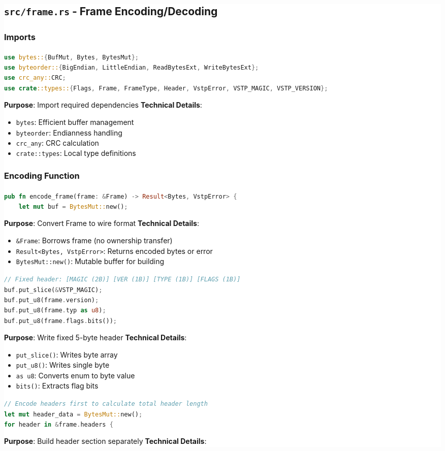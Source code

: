 ## `src/frame.rs` - Frame Encoding/Decoding

### Imports

```rust
use bytes::{BufMut, Bytes, BytesMut};
use byteorder::{BigEndian, LittleEndian, ReadBytesExt, WriteBytesExt};
use crc_any::CRC;
use crate::types::{Flags, Frame, FrameType, Header, VstpError, VSTP_MAGIC, VSTP_VERSION};
```

**Purpose**: Import required dependencies
**Technical Details**:

- `bytes`: Efficient buffer management
- `byteorder`: Endianness handling
- `crc_any`: CRC calculation
- `crate::types`: Local type definitions

### Encoding Function

```rust
pub fn encode_frame(frame: &Frame) -> Result<Bytes, VstpError> {
    let mut buf = BytesMut::new();
```

**Purpose**: Convert Frame to wire format
**Technical Details**:

- `&Frame`: Borrows frame (no ownership transfer)
- `Result<Bytes, VstpError>`: Returns encoded bytes or error
- `BytesMut::new()`: Mutable buffer for building

```rust
// Fixed header: [MAGIC (2B)] [VER (1B)] [TYPE (1B)] [FLAGS (1B)]
buf.put_slice(&VSTP_MAGIC);
buf.put_u8(frame.version);
buf.put_u8(frame.typ as u8);
buf.put_u8(frame.flags.bits());
```

**Purpose**: Write fixed 5-byte header
**Technical Details**:

- `put_slice()`: Writes byte array
- `put_u8()`: Writes single byte
- `as u8`: Converts enum to byte value
- `bits()`: Extracts flag bits

```rust
// Encode headers first to calculate total header length
let mut header_data = BytesMut::new();
for header in &frame.headers {
```

**Purpose**: Build header section separately
**Technical Details**:

